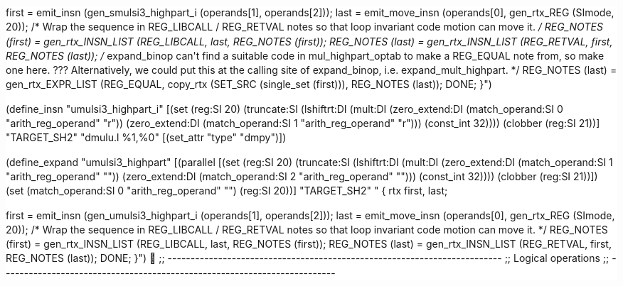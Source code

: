   first = emit_insn (gen_smulsi3_highpart_i (operands[1], operands[2]));
  last = emit_move_insn (operands[0], gen_rtx_REG (SImode, 20));
  /* Wrap the sequence in REG_LIBCALL / REG_RETVAL notes so that loop
     invariant code motion can move it.  */
  REG_NOTES (first) = gen_rtx_INSN_LIST (REG_LIBCALL, last, REG_NOTES (first));
  REG_NOTES (last) = gen_rtx_INSN_LIST (REG_RETVAL, first, REG_NOTES (last));
  /* expand_binop can't find a suitable code in mul_highpart_optab to
     make a REG_EQUAL note from, so make one here.
     ??? Alternatively, we could put this at the calling site of expand_binop,
     i.e. expand_mult_highpart.  */
  REG_NOTES (last)
    = gen_rtx_EXPR_LIST (REG_EQUAL, copy_rtx (SET_SRC (single_set (first))),
			 REG_NOTES (last));
  DONE;
}")

(define_insn "umulsi3_highpart_i"
  [(set (reg:SI 20)
	(truncate:SI
	 (lshiftrt:DI (mult:DI (zero_extend:DI (match_operand:SI 0 "arith_reg_operand" "r"))
			       (zero_extend:DI (match_operand:SI 1 "arith_reg_operand" "r")))
		      (const_int 32))))
   (clobber (reg:SI 21))]
  "TARGET_SH2"
  "dmulu.l	%1,%0"
  [(set_attr "type" "dmpy")])

(define_expand "umulsi3_highpart"
  [(parallel [(set (reg:SI 20)
		   (truncate:SI
		    (lshiftrt:DI (mult:DI (zero_extend:DI (match_operand:SI 1 "arith_reg_operand" ""))
					  (zero_extend:DI (match_operand:SI 2 "arith_reg_operand" "")))
				 (const_int 32))))
	      (clobber (reg:SI 21))])
   (set (match_operand:SI 0 "arith_reg_operand" "")
	(reg:SI 20))]
  "TARGET_SH2"
  "
{
  rtx first, last;

  first = emit_insn (gen_umulsi3_highpart_i (operands[1], operands[2]));
  last = emit_move_insn (operands[0], gen_rtx_REG (SImode, 20));
  /* Wrap the sequence in REG_LIBCALL / REG_RETVAL notes so that loop
     invariant code motion can move it.  */
  REG_NOTES (first) = gen_rtx_INSN_LIST (REG_LIBCALL, last, REG_NOTES (first));
  REG_NOTES (last) = gen_rtx_INSN_LIST (REG_RETVAL, first, REG_NOTES (last));
  DONE;
}")

;; -------------------------------------------------------------------------
;; Logical operations
;; -------------------------------------------------------------------------
